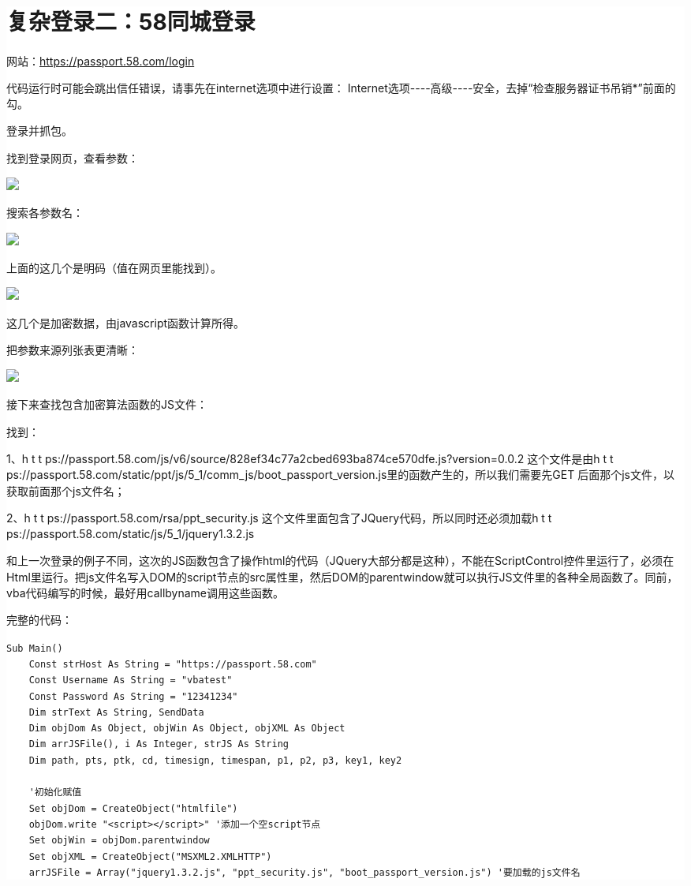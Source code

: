 # 复杂登录二：58同城登录 #

网站：https://passport.58.com/login

代码运行时可能会跳出信任错误，请事先在internet选项中进行设置：
Internet选项----高级----安全，去掉“检查服务器证书吊销*”前面的勾。

登录并抓包。

找到登录网页，查看参数：

![](http://files.c.excelhome.net/forum/201410/30/2125190aax0eaduadmzva8.png)

搜索各参数名：

![](http://files.c.excelhome.net/forum/201410/30/2152327a7nrawswb7htzoi.png)

上面的这几个是明码（值在网页里能找到）。

![](http://files.c.excelhome.net/forum/201410/30/21220798j3sdm3k8ympsmk.png)

这几个是加密数据，由javascript函数计算所得。

把参数来源列张表更清晰：

![](http://files.c.excelhome.net/forum/201410/30/215244asgo5gkrwr8mriar.png)

接下来查找包含加密算法函数的JS文件：

找到：  

1、h t t ps://passport.58.com/js/v6/source/828ef34c77a2cbed693ba874ce570dfe.js?version=0.0.2
这个文件是由h t t ps://passport.58.com/static/ppt/js/5_1/comm_js/boot_passport_version.js里的函数产生的，所以我们需要先GET 后面那个js文件，以获取前面那个js文件名；

2、h t t ps://passport.58.com/rsa/ppt_security.js
这个文件里面包含了JQuery代码，所以同时还必须加载h t t ps://passport.58.com/static/js/5_1/jquery1.3.2.js

和上一次登录的例子不同，这次的JS函数包含了操作html的代码（JQuery大部分都是这种），不能在ScriptControl控件里运行了，必须在Html里运行。把js文件名写入DOM的script节点的src属性里，然后DOM的parentwindow就可以执行JS文件里的各种全局函数了。同前，vba代码编写的时候，最好用callbyname调用这些函数。

完整的代码：

	Sub Main()
	    Const strHost As String = "https://passport.58.com"
	    Const Username As String = "vbatest"
	    Const Password As String = "12341234"
	    Dim strText As String, SendData
	    Dim objDom As Object, objWin As Object, objXML As Object
	    Dim arrJSFile(), i As Integer, strJS As String
	    Dim path, pts, ptk, cd, timesign, timespan, p1, p2, p3, key1, key2
	    
	    '初始化赋值
	    Set objDom = CreateObject("htmlfile")
	    objDom.write "<script></script>" '添加一个空script节点
	    Set objWin = objDom.parentwindow
	    Set objXML = CreateObject("MSXML2.XMLHTTP")
	    arrJSFile = Array("jquery1.3.2.js", "ppt_security.js", "boot_passport_version.js") '要加载的js文件名
	    